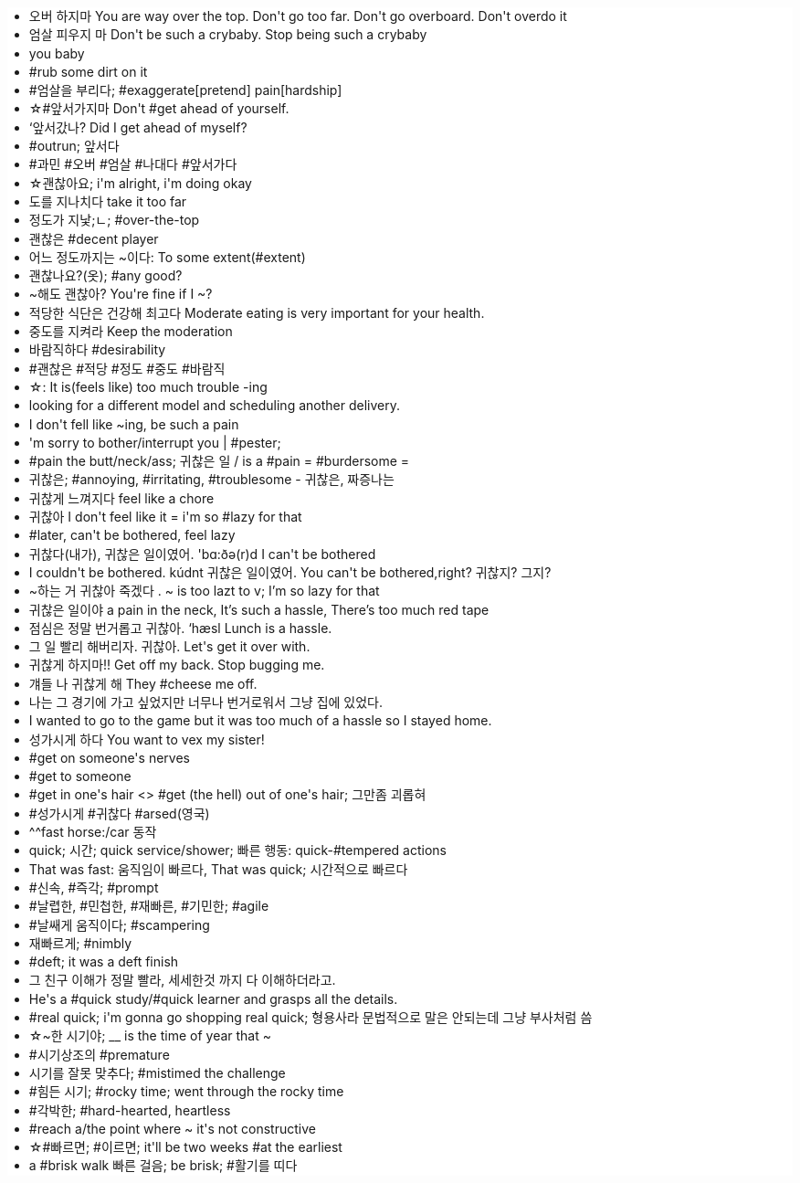  * 오버 하지마 	 You are way over the top. Don't go too far. Don't go overboard. Don't overdo it
 * 엄살 피우지 마 				 Don't be such a crybaby. Stop being such a crybaby
 * you baby
 * #rub some dirt on it
 * #엄살을 부리다; #exaggerate[pretend] pain[hardship]
 * ☆#앞서가지마							 Don't #get ahead of yourself.
 * ‘앞서갔나? 								Did I get ahead of myself?
 * #outrun; 앞서다
 * #과민 #오버 #엄살 #나대다 #앞서가다
 * ☆괜찮아요; i'm alright, i'm doing okay
 * 도를 지나치다 take it too far
 * 정도가 지낯;ㄴ; #over-the-top
 * 괜찮은 #decent player
 * 어느 정도까지는 ~이다: To some extent(#extent)
 * 괜찮나요?(옷); #any good?
 * ~해도 괜찮아? You're fine if I ~?
 * 적당한 식단은 건강해 최고다 			Moderate eating is very important for your health.
 * 중도를 지켜라 								 Keep the moderation
 * 바람직하다 #desirability
 * #괜찮은 #적당 #정도 #중도 #바람직
 * ☆: It is(feels like) too much trouble -ing 
 * <It just felt like too much trouble> looking for a different model and scheduling another delivery. 
 * I don't fell like ~ing, be such a pain
 * 'm sorry to bother/interrupt you | #pester; 
 * #pain the butt/neck/ass; 귀찮은 일 / is a #pain = #burdersome = 
 * 귀찮은; #annoying, #irritating, #troublesome - 귀찮은, 짜증나는
 * 귀찮게 느껴지다 feel like a chore
 * 귀찮아 						 I don't feel like it = i'm so #lazy for that
 * #later, can't be bothered, feel lazy
 * 귀찮다(내가), 귀찮은 일이였어.					 'bɑ:ðə(r)d I can't be bothered
 * I couldn't be bothered. kúdnt 귀찮은 일이였어. You can't be bothered,right? 귀찮지? 그지?
 * ~하는 거 귀찮아 죽겠다 . 								~ is too lazt to v; I’m so lazy for that
 * 귀찮은 일이야 			a pain in the neck, It’s such a hassle, There’s too much red tape
 * 점심은 정말 번거롭고 귀찮아. 						 ‘hӕsl Lunch is a hassle. 
 * 그 일 빨리 해버리자. 귀찮아.						 Let's get it over with. 
 * 귀찮게 하지마!! 						 Get off my back. Stop bugging me.
 * 걔들 나 귀찮게 해 							 They #cheese me off.
 * 나는 그 경기에 가고 싶었지만 너무나 번거로워서 그냥 집에 있었다.
 * I wanted to go to the game but it was too much of a hassle so I stayed home.
 * 성가시게 하다 							 You want to vex my sister!
 * #get on someone's nerves
 * #get to someone
 * #get in one's hair <> #get (the hell) out of one's hair; 그만좀 괴롭혀
 * #성가시게 #귀찮다 #arsed(영국)
 * ^^fast horse:/car 동작 
 * quick; 시간; quick service/shower; 빠른 행동: quick-#tempered actions
 * That was fast: 움직임이 빠르다, That was quick; 시간적으로 빠르다
 * #신속, #즉각; #prompt
 * #날렵한, #민첩한, #재빠른, #기민한; #agile
 * #날쌔게 움직이다; #scampering
 * 재빠르게; #nimbly
 * #deft; it was a deft finish
 * 그 친구 이해가 정말 빨라, 세세한것 까지 다 이해하더라고.
 * He's a #quick study/#quick learner and grasps all the details.
 * #real quick; i'm gonna go shopping real quick; 형용사라 문법적으로 말은 안되는데 그냥 부사처럼 씀
 * ☆~한 시기야; __ is the time of year that ~
 * #시기상조의 #premature
 * 시기를 잘못 맞추다; #mistimed the challenge
 * #힘든 시기; #rocky time; went through the rocky time
 * #각박한; #hard-hearted, heartless
 * #reach a/the point where ~ it's not constructive
 * ☆#빠르면; #이르면; it'll be two weeks #at the earliest
 * a #brisk walk 빠른 걸음; be brisk; #활기를 띠다